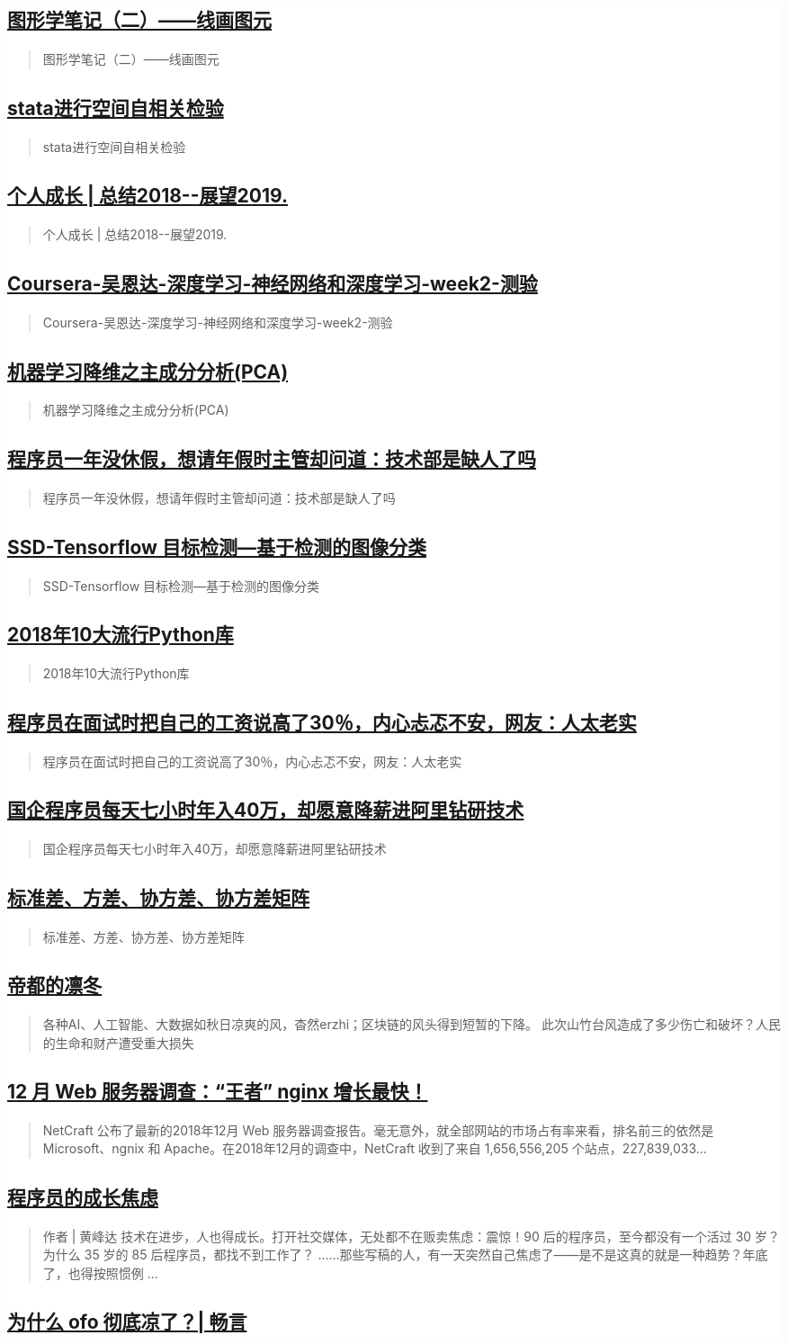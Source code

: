  ## [图形学笔记（二）——线画图元](https://blog.csdn.net/lengjiayi/article/details/85344393)
 > 图形学笔记（二）——线画图元
 ## [stata进行空间自相关检验](https://blog.csdn.net/weixin_43196531/article/details/85411796)
 > stata进行空间自相关检验
 ## [个人成长 | 总结2018--展望2019.](https://blog.csdn.net/qq_38427678/article/details/85411350)
 > 个人成长 | 总结2018--展望2019.
 ## [Coursera-吴恩达-深度学习-神经网络和深度学习-week2-测验](https://blog.csdn.net/qq1376725255/article/details/85411224)
 > Coursera-吴恩达-深度学习-神经网络和深度学习-week2-测验
 ## [机器学习降维之主成分分析(PCA)](https://blog.csdn.net/XiaoYi_Eric/article/details/85410753)
 > 机器学习降维之主成分分析(PCA)
 ## [程序员一年没休假，想请年假时主管却问道：技术部是缺人了吗](https://blog.csdn.net/weixin_43030648/article/details/85410065)
 > 程序员一年没休假，想请年假时主管却问道：技术部是缺人了吗
 ## [SSD-Tensorflow 目标检测—基于检测的图像分类](https://blog.csdn.net/wsp_1138886114/article/details/85409661)
 > SSD-Tensorflow 目标检测—基于检测的图像分类
 ## [2018年10大流行Python库](https://blog.csdn.net/qq_40456064/article/details/85410493)
 > 2018年10大流行Python库
 ## [程序员在面试时把自己的工资说高了30％，内心忐忑不安，网友：人太老实](https://blog.csdn.net/weixin_43338842/article/details/85408984)
 > 程序员在面试时把自己的工资说高了30％，内心忐忑不安，网友：人太老实
 ## [国企程序员每天七小时年入40万，却愿意降薪进阿里钻研技术](https://blog.csdn.net/weixin_43338842/article/details/85408955)
 > 国企程序员每天七小时年入40万，却愿意降薪进阿里钻研技术
 ## [标准差、方差、协方差、协方差矩阵](https://blog.csdn.net/qq_36342034/article/details/85409370)
 > 标准差、方差、协方差、协方差矩阵
 ## [帝都的凛冬](https://blog.csdn.net/yoyo_liyy/article/details/82762601)
 > 各种AI、人工智能、大数据如秋日凉爽的风，杳然erzhi；区块链的风头得到短暂的下降。                此次山竹台风造成了多少伤亡和破坏？人民的生命和财产遭受重大损失
 ## [12 月 Web 服务器调查：“王者” nginx 增长最快！](https://blog.csdn.net/csdnnews/article/details/85347037)
 > NetCraft 公布了最新的2018年12月 Web 服务器调查报告。毫无意外，就全部网站的市场占有率来看，排名前三的依然是 Microsoft、ngnix 和 Apache。在2018年12月的调查中，NetCraft 收到了来自 1,656,556,205 个站点，227,839,033...
 ## [程序员的成长焦虑](https://blog.csdn.net/csdnnews/article/details/85346947)
 > 作者 | 黄峰达 技术在进步，人也得成长。打开社交媒体，无处都不在贩卖焦虑：震惊！90 后的程序员，至今都没有一个活过 30 岁？	为什么 35 岁的 85 后程序员，都找不到工作了？	……那些写稿的人，有一天突然自己焦虑了——是不是这真的就是一种趋势？年底了，也得按照惯例 ...
 ## [为什么 ofo 彻底凉了？| 畅言](https://blog.csdn.net/csdnnews/article/details/85346886)